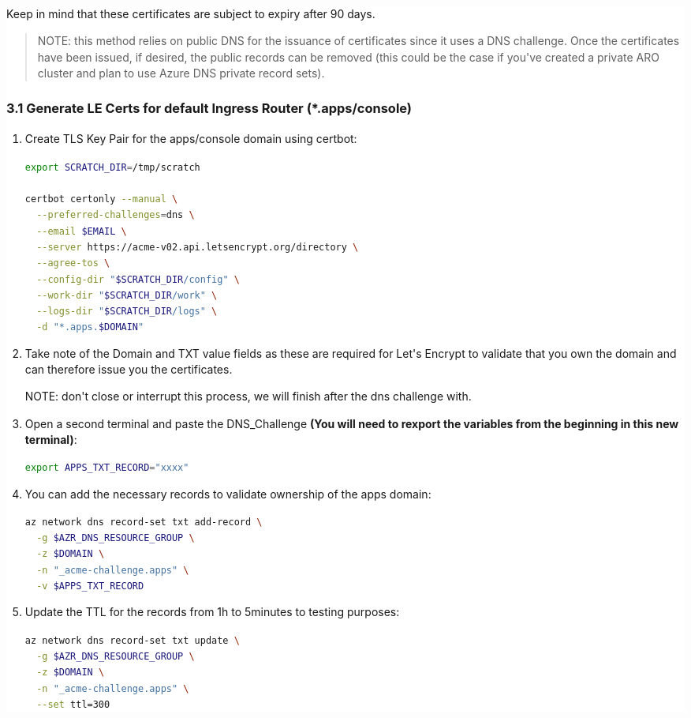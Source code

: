 Keep in mind that these certificates are subject to expiry after 90 days.

> NOTE: this method relies on public DNS for the issuance of certificates since it uses a DNS challenge. Once the certificates have been issued, if desired, the public records can be removed (this could be the case if you've created a private ARO cluster and plan to use Azure DNS private record sets).

### 3.1 Generate LE Certs for default Ingress Router (*.apps/console)

1. Create TLS Key Pair for the apps/console domain using certbot:

    ```bash
    export SCRATCH_DIR=/tmp/scratch

    certbot certonly --manual \
      --preferred-challenges=dns \
      --email $EMAIL \
      --server https://acme-v02.api.letsencrypt.org/directory \
      --agree-tos \
      --config-dir "$SCRATCH_DIR/config" \
      --work-dir "$SCRATCH_DIR/work" \
      --logs-dir "$SCRATCH_DIR/logs" \
      -d "*.apps.$DOMAIN"
    ```

1. Take note of the Domain and TXT value fields as these are required for Let's Encrypt to validate that you own the domain and can therefore issue you the certificates.

    NOTE: don't close or interrupt this process, we will finish after the dns challenge with.

1. Open a second terminal and paste the DNS_Challenge **(You will need to rexport the variables from the beginning in this new terminal)**:

    ```bash
    export APPS_TXT_RECORD="xxxx"
    ```

1. You can add the necessary records to validate ownership of the apps domain:


    ```bash
    az network dns record-set txt add-record \
      -g $AZR_DNS_RESOURCE_GROUP \
      -z $DOMAIN \
      -n "_acme-challenge.apps" \
      -v $APPS_TXT_RECORD
    ```

1. Update the TTL for the records from 1h to 5minutes to testing purposes:

    ```bash
    az network dns record-set txt update \
      -g $AZR_DNS_RESOURCE_GROUP \
      -z $DOMAIN \
      -n "_acme-challenge.apps" \
      --set ttl=300
    ```
